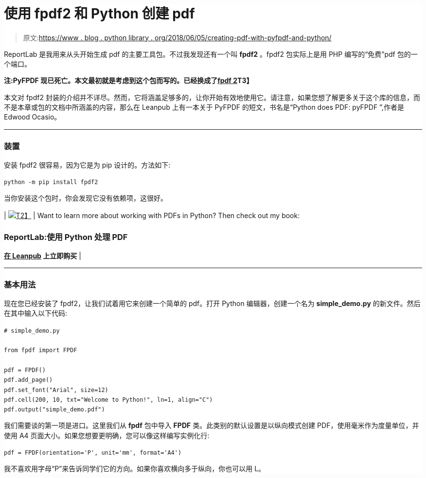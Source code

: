 # 使用 fpdf2 和 Python 创建 pdf

> 原文:[https://www . blog . python library . org/2018/06/05/creating-pdf-with-pyfpdf-and-python/](https://www.blog.pythonlibrary.org/2018/06/05/creating-pdfs-with-pyfpdf-and-python/)

ReportLab 是我用来从头开始生成 pdf 的主要工具包。不过我发现还有一个叫 **fpdf2** 。fpdf2 包实际上是用 PHP 编写的“免费”pdf 包的一个端口。

**注:PyFPDF 现已死亡。本文最初就是考虑到这个包而写的。已经换成了[fpdf 2](https://pypi.org/project/fpdf2/)T3】**

本文对 fpdf2 封装的介绍并不详尽。然而，它将涵盖足够多的，让你开始有效地使用它。请注意，如果您想了解更多关于这个库的信息，而不是本章或包的文档中所涵盖的内容，那么在 Leanpub 上有一本关于 PyFPDF 的短文，书名是“Python does PDF: pyFPDF ”,作者是 Edwood Ocasio。

* * *

### 装置

安装 fpdf2 很容易，因为它是为 pip 设计的。方法如下:

 `python -m pip install fpdf2` 

当你安装这个包时，你会发现它没有依赖项，这很好。

| [![](../Images/6381b370238bf66046df003df95c409b.png)T2】](https://leanpub.com/reportlab) | Want to learn more about working with PDFs in Python? Then check out my book:

### ReportLab:使用 Python 处理 PDF

**[在 Leanpub](https://leanpub.com/reportlab) 上立即购买** |

* * *

### 基本用法

现在您已经安装了 fpdf2，让我们试着用它来创建一个简单的 pdf。打开 Python 编辑器，创建一个名为 **simple_demo.py** 的新文件。然后在其中输入以下代码:

```
# simple_demo.py

from fpdf import FPDF

pdf = FPDF()
pdf.add_page()
pdf.set_font("Arial", size=12)
pdf.cell(200, 10, txt="Welcome to Python!", ln=1, align="C")
pdf.output("simple_demo.pdf")

```

我们需要谈的第一项是进口。这里我们从 **fpdf** 包中导入 **FPDF** 类。此类别的默认设置是以纵向模式创建 PDF，使用毫米作为度量单位，并使用 A4 页面大小。如果您想要更明确，您可以像这样编写实例化行:

```
pdf = FPDF(orientation='P', unit='mm', format='A4')

```

我不喜欢用字母“P”来告诉同学们它的方向。如果你喜欢横向多于纵向，你也可以用 L。
